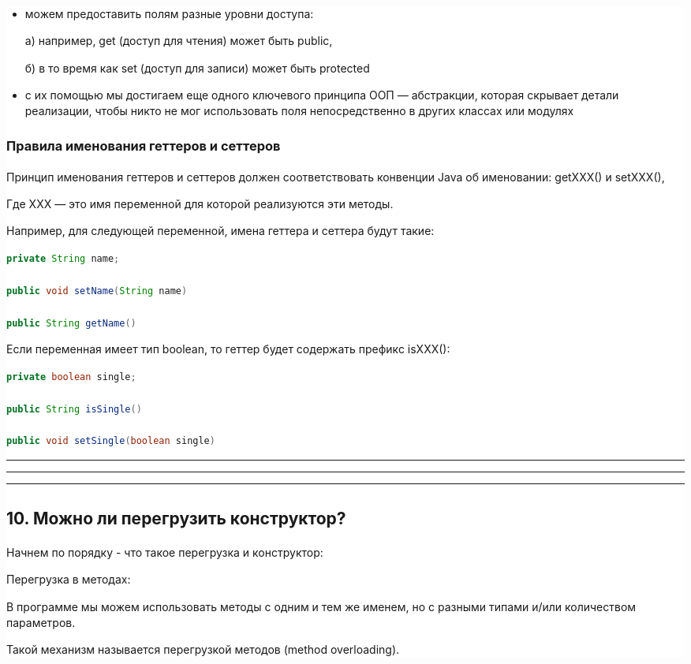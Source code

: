 
- можем предоставить полям разные уровни доступа: 

   а) например, get (доступ для чтения) может быть public, 

   б) в то время как set (доступ для записи) может быть protected


- с их помощью мы достигаем еще одного ключевого принципа ООП —
абстракции, которая скрывает детали реализации, чтобы никто не мог
использовать поля непосредственно в других классах или модулях

### Правила именования геттеров и сеттеров

Принцип именования геттеров и сеттеров должен соответствовать 
конвенции Java об именовании: getXXX() и setXXX(),


Где ХХХ — это имя переменной для которой реализуются эти методы. 

Например, для следующей переменной, имена геттера и сеттера будут такие:
```java
private String name;

public void setName(String name)

public String getName()
```

Если переменная имеет тип boolean, то геттер будет содержать префикс isXXX():
```java
private boolean single;

public String isSingle()

public void setSingle(boolean single)
```

___
___
___









## 10. Можно ли перегрузить конструктор?

Начнем по порядку - что такое перегрузка и конструктор: 

Перегрузка в методах:

В программе мы можем использовать методы с одним и тем же именем,
но с разными типами и/или количеством параметров.

Такой механизм называется перегрузкой методов (method overloading).

